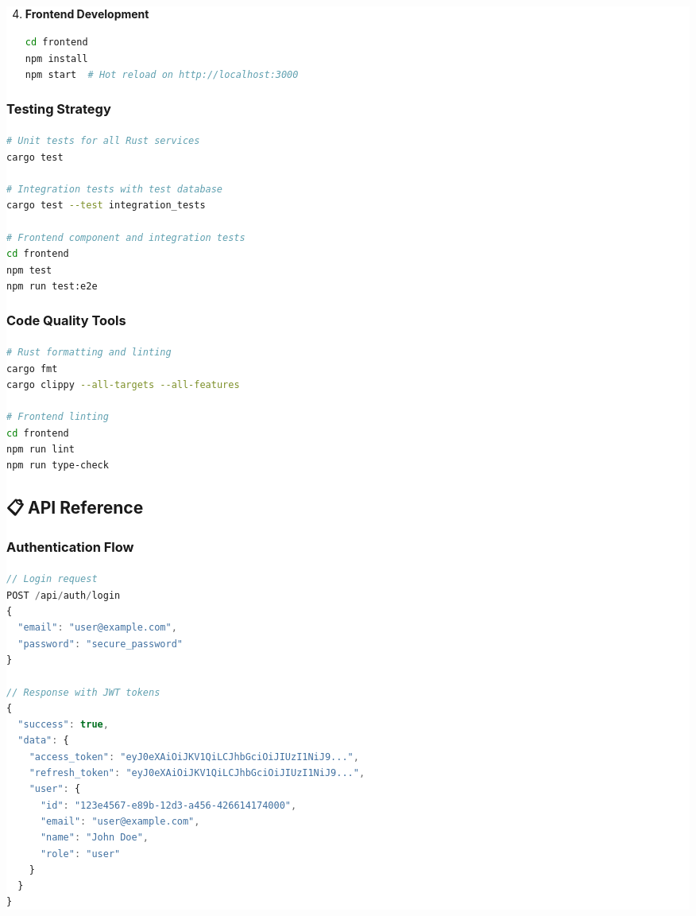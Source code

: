 4. **Frontend Development**
   ```bash
   cd frontend
   npm install
   npm start  # Hot reload on http://localhost:3000
   ```

### Testing Strategy
```bash
# Unit tests for all Rust services
cargo test

# Integration tests with test database
cargo test --test integration_tests

# Frontend component and integration tests
cd frontend
npm test
npm run test:e2e
```

### Code Quality Tools
```bash
# Rust formatting and linting
cargo fmt
cargo clippy --all-targets --all-features

# Frontend linting
cd frontend
npm run lint
npm run type-check
```

## 📋 API Reference

### Authentication Flow
```typescript
// Login request
POST /api/auth/login
{
  "email": "user@example.com",
  "password": "secure_password"
}

// Response with JWT tokens
{
  "success": true,
  "data": {
    "access_token": "eyJ0eXAiOiJKV1QiLCJhbGciOiJIUzI1NiJ9...",
    "refresh_token": "eyJ0eXAiOiJKV1QiLCJhbGciOiJIUzI1NiJ9...",
    "user": {
      "id": "123e4567-e89b-12d3-a456-426614174000",
      "email": "user@example.com",
      "name": "John Doe",
      "role": "user"
    }
  }
}
```
